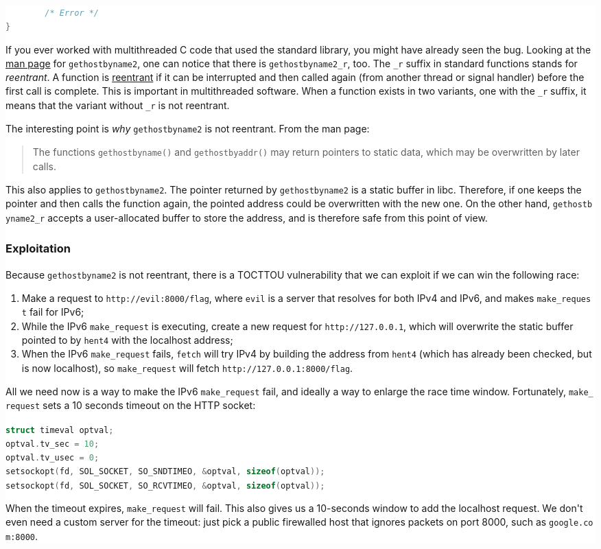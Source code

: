 ```c
        /* Error */
}
```

If you ever worked with multithreaded C code that used the standard library, you might have already seen the bug.
Looking at the [man page](https://linux.die.net/man/3/gethostbyname2) for `gethostbyname2`, one can notice that there is `gethostbyname2_r`, too.
The `_r` suffix in standard functions stands for _reentrant_.
A function is [reentrant](https://www.gnu.org/software/libc/manual/html_node/Nonreentrancy.html) if it can be interrupted and then called again (from another thread or signal handler) before the first call is complete.
This is important in multithreaded software.
When a function exists in two variants, one with the `_r` suffix, it means that the variant without `_r` is not reentrant.

The interesting point is _why_ `gethostbyname2` is not reentrant.
From the man page:

> The functions `gethostbyname()` and `gethostbyaddr()` may return pointers to static data, which may be overwritten by later calls.

This also applies to `gethostbyname2`.
The pointer returned by `gethostbyname2` is a static buffer in libc.
Therefore, if one keeps the pointer and then calls the function again, the pointed address could be overwritten with the new one.
On the other hand, `gethostbyname2_r` accepts a user-allocated buffer to store the address, and is therefore safe from this point of view.

### Exploitation

Because `gethostbyname2` is not reentrant, there is a TOCTTOU vulnerability that we can exploit if we can win the following race:

1. Make a request to `http://evil:8000/flag`, where `evil` is a server that resolves for both IPv4 and IPv6, and makes `make_request` fail for IPv6;
2. While the IPv6 `make_request` is executing, create a new request for `http://127.0.0.1`, which will overwrite the static buffer pointed to by `hent4` with the localhost address;
3. When the IPv6 `make_request` fails, `fetch` will try IPv4 by building the address from `hent4` (which has already been checked, but is now localhost), so `make_request` will fetch `http://127.0.0.1:8000/flag`.

All we need now is a way to make the IPv6 `make_request` fail, and ideally a way to enlarge the race time window.
Fortunately, `make_request` sets a 10 seconds timeout on the HTTP socket:

```c
struct timeval optval;
optval.tv_sec = 10;
optval.tv_usec = 0;
setsockopt(fd, SOL_SOCKET, SO_SNDTIMEO, &optval, sizeof(optval));
setsockopt(fd, SOL_SOCKET, SO_RCVTIMEO, &optval, sizeof(optval));
```

When the timeout expires, `make_request` will fail.
This also gives us a 10-seconds window to add the localhost request.
We don't even need a custom server for the timeout: just pick a public firewalled host that ignores packets on port 8000, such as `google.com:8000`.
